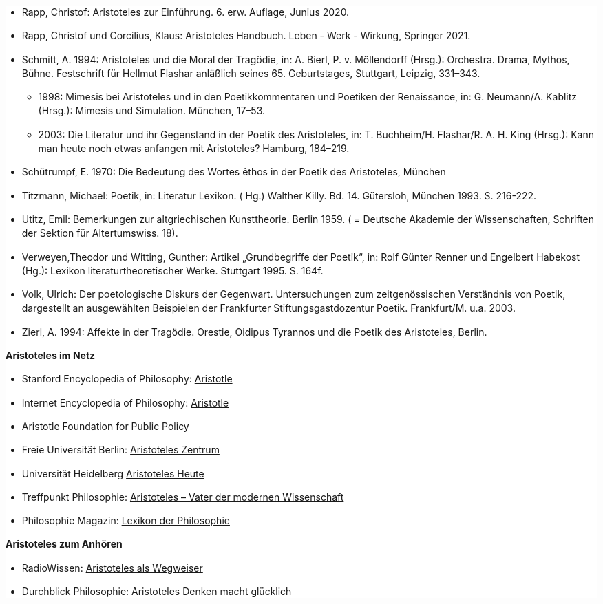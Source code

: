   - Rapp, Christof: Aristoteles zur Einführung. 6. erw. Auflage, Junius 2020.

  - Rapp, Christof und  Corcilius, Klaus: Aristoteles Handbuch. Leben - Werk - Wirkung, Springer 2021.

  - Schmitt, A. 1994: Aristoteles und die Moral der Tragödie, in: A. Bierl, P. v. Möllendorff (Hrsg.): Orchestra. Drama, Mythos, Bühne. Festschrift für Hellmut Flashar anläßlich seines 65. Geburtstages, Stuttgart, Leipzig, 331–343.

    -  1998: Mimesis bei Aristoteles und in den Poetikkommentaren und Poetiken der Renaissance, in: G. Neumann/A. Kablitz (Hrsg.): Mimesis und Simulation. München, 17–53.
    
    - 2003: Die Literatur und ihr Gegenstand in der Poetik des Aristoteles, in: T. Buchheim/H. Flashar/R. A. H. King (Hrsg.): Kann man heute noch etwas anfangen mit Aristoteles? Hamburg, 184–219.

  - Schütrumpf, E. 1970: Die Bedeutung des Wortes êthos in der Poetik des Aristoteles, München
  
  - Titzmann, Michael: Poetik, in: Literatur Lexikon. ( Hg.) Walther Killy. Bd. 14. Gütersloh, München 1993. S. 216-222.

  - Utitz, Emil: Bemerkungen zur altgriechischen Kunsttheorie. Berlin 1959. ( = Deutsche Akademie der Wissenschaften, Schriften der Sektion für Altertumswiss. 18).

  - Verweyen,Theodor und Witting, Gunther: Artikel „Grundbegriffe der Poetik“, in: Rolf Günter Renner und Engelbert Habekost (Hg.): Lexikon literaturtheoretischer Werke. Stuttgart 1995. S. 164f.

  - Volk, Ulrich: Der poetologische Diskurs der Gegenwart. Untersuchungen zum zeitgenössischen Verständnis von Poetik, dargestellt an ausgewählten Beispielen der Frankfurter Stiftungsgastdozentur Poetik. Frankfurt/M. u.a. 2003.

  - Zierl, A. 1994: Affekte in der Tragödie. Orestie, Oidipus Tyrannos und die Poetik des Aristoteles, Berlin.


**Aristoteles im Netz** 

- Stanford Encyclopedia of Philosophy: [Aristotle](https://plato.stanford.edu/entries/aristotle/)

- Internet Encyclopedia of Philosophy: [Aristotle](https://iep.utm.edu/aristotle/)

- [Aristotle Foundation for Public Policy](https://aristotlefoundation.org)

- Freie Universität Berlin: [Aristoteles Zentrum](https://www.geisteswissenschaften.fu-berlin.de/we02/griechisch/graezistik/aristotelismuszentrum/index.html)

- Universität Heidelberg [Aristoteles Heute](https://www.ub.uni-heidelberg.de/fachinfo/philosophie/aristoteles/)

- Treffpunkt Philosophie: [Aristoteles – Vater der modernen Wissenschaft](https://treffpunkt-philosophie.dearistoteles-vater-der-modernen-wissenschaft/)

- Philosophie Magazin: [Lexikon der Philosophie](https://www.philomag.de/philosophen/aristoteles)

**Aristoteles zum Anhören** 

- RadioWissen: [Aristoteles als Wegweiser](https://podcasts.apple.com/de/podcast/radiowissen/id257719552?i=1000464712363)

- Durchblick Philosophie: [Aristoteles Denken macht glücklich](https://podcasts.apple.com/de/podcast/durchblick-philosophie/id1497307279?i=1000508404306)
